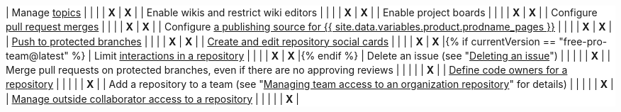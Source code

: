 | Manage [topics](/articles/classifying-your-repository-with-topics)                                                                                                                                                                                   |       |       |       |  **X**   |                                                                                     **X**                                                                                     |
| Enable wikis and restrict wiki editors                                                                                                                                                                                                               |       |       |       |  **X**   |                                                                                     **X**                                                                                     |
| Enable project boards                                                                                                                                                                                                                                |       |       |       |  **X**   |                                                                                     **X**                                                                                     |
| Configure [pull request merges](/articles/configuring-pull-request-merges)                                                                                                                                                                           |       |       |       |  **X**   |                                                                                     **X**                                                                                     |
| Configure [a publishing source for {{ site.data.variables.product.prodname_pages }}](/articles/configuring-a-publishing-source-for-github-pages)                                                                                                     |       |       |       |  **X**   |                                                                                     **X**                                                                                     |
| [Push to protected branches](/articles/about-protected-branches)                                                                                                                                                                                     |       |       |       |  **X**   |                                                                                     **X**                                                                                     |
| [Create and edit repository social cards](/articles/customizing-your-repositorys-social-media-preview)                                                                                                                                               |       |       |       |  **X**   |                                                                   **X** |{% if currentVersion == "free-pro-team@latest" %}
| Limit [interactions in a repository](/github/building-a-strong-community/limiting-interactions-in-your-repository)                                                                                                                                   |       |       |       |  **X**   |                                                                              **X** |{% endif %}
| Delete an issue (see "[Deleting an issue](/articles/deleting-an-issue)")                                                                                                                                                                             |       |       |       |          |                                                                                     **X**                                                                                     |
| Merge pull requests on protected branches, even if there are no approving reviews                                                                                                                                                                    |       |       |       |          |                                                                                     **X**                                                                                     |
| [Define code owners for a repository](/articles/about-code-owners)                                                                                                                                                                                   |       |       |       |          |                                                                                     **X**                                                                                     |
| Add a repository to a team (see "[Managing team access to an organization repository](/github/setting-up-and-managing-organizations-and-teams/managing-team-access-to-an-organization-repository#giving-a-team-access-to-a-repository)" for details) |       |       |       |          |                                                                                     **X**                                                                                     |
| [Manage outside collaborator access to a repository](/articles/adding-outside-collaborators-to-repositories-in-your-organization)                                                                                                                    |       |       |       |          |                                                                                     **X**                                                                                     |